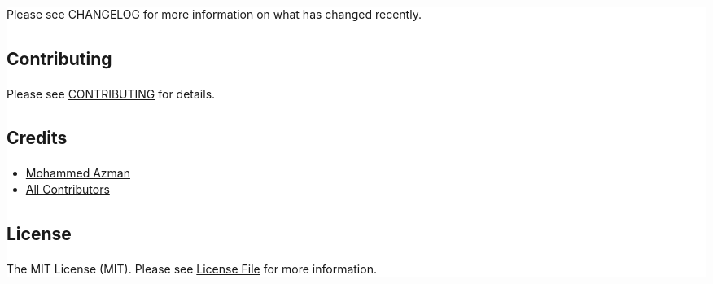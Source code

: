 Please see [CHANGELOG](CHANGELOG.md) for more information on what has changed recently.

## Contributing

Please see [CONTRIBUTING](CONTRIBUTING.md) for details.

## Credits

- [Mohammed Azman](https://github.com/mohammedazman)
- [All Contributors](../../contributors)

## License

The MIT License (MIT). Please see [License File](LICENSE.md) for more information.
